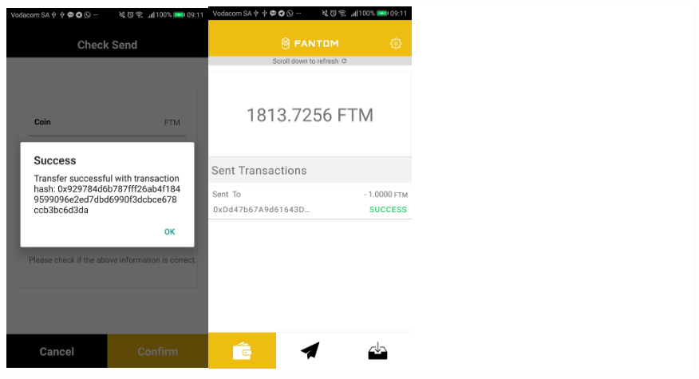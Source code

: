 <img src="./demo/image23.jpg" style="width:2.63997in;height:4.71354in" /><img src="./demo/image32.jpg" style="width:2.65391in;height:4.72396in" />